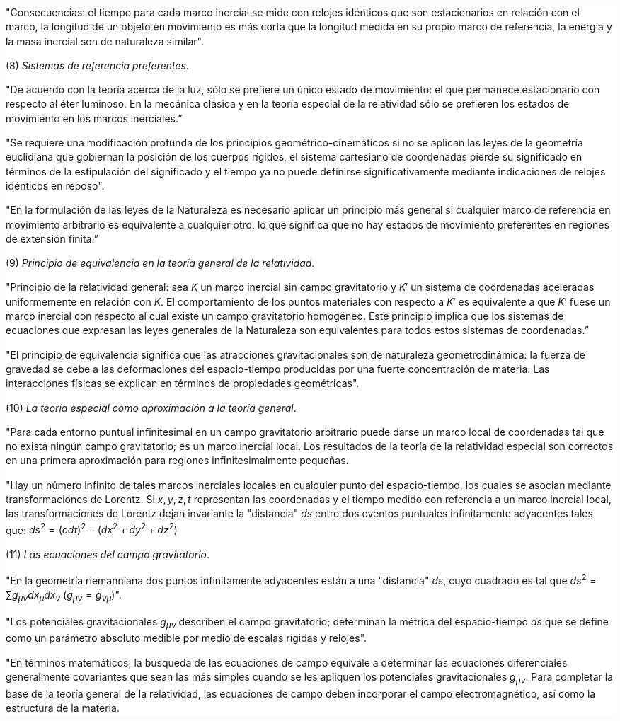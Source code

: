 "Consecuencias: el tiempo para cada marco inercial se mide con relojes idénticos que son estacionarios en relación con el marco, la longitud de un objeto en movimiento es más corta que la longitud medida en su propio marco de referencia, la energía y la masa inercial son de naturaleza similar". 

(8) *Sistemas de referencia preferentes*. 

"De acuerdo con la teoría acerca de la luz, sólo se prefiere un único estado de movimiento: el que permanece estacionario con respecto al éter luminoso. En la mecánica clásica y en la teoría especial de la relatividad sólo se prefieren los estados de movimiento en los marcos inerciales.”

"Se requiere una modificación profunda de los principios geométrico-cinemáticos si no se aplican las leyes de la geometría euclidiana que gobiernan la posición de los cuerpos rígidos, el sistema cartesiano de coordenadas pierde su significado en términos de la estipulación del significado y el tiempo ya no puede definirse significativamente mediante indicaciones de relojes idénticos en reposo". 

"En la formulación de las leyes de la Naturaleza es necesario aplicar un principio más general si cualquier marco de referencia en movimiento arbitrario es equivalente a cualquier otro, lo que significa que no hay estados de movimiento preferentes en regiones de extensión finita.”
 
(9) *Principio de equivalencia en la teoría general de la relatividad*. 

"Principio de la relatividad general: sea $K$ un marco inercial sin campo gravitatorio y $K'$ un sistema de coordenadas aceleradas uniformemente en relación con $K$. El comportamiento de los puntos materiales con respecto a $K'$ es equivalente a que $K'$ fuese un marco inercial con respecto al cual existe un campo gravitatorio homogéneo. Este principio implica que los sistemas de ecuaciones que expresan las leyes generales de la Naturaleza son equivalentes para todos estos sistemas de coordenadas.” 

"El principio de equivalencia significa que las atracciones gravitacionales son de naturaleza geometrodinámica: la fuerza de gravedad se debe a las deformaciones del espacio-tiempo producidas por una fuerte concentración de materia. Las interacciones físicas se explican en términos de propiedades geométricas". 

(10) *La teoría especial como aproximación a la teoría general*. 

"Para cada entorno puntual infinitesimal en un campo gravitatorio arbitrario puede darse un marco local de coordenadas tal que no exista ningún campo gravitatorio; es un marco inercial local. Los resultados de la teoría de la relatividad especial son correctos en una primera aproximación para regiones infinitesimalmente pequeñas. 

"Hay un número infinito de tales marcos inerciales locales en cualquier punto del espacio-tiempo, los cuales se asocian mediante transformaciones de Lorentz. Si $x, y, z, t$ representan las coordenadas y el tiempo medido con referencia a un marco inercial local, las transformaciones de Lorentz dejan invariante la "distancia" $ds$ entre dos eventos puntuales infinitamente adyacentes tales que: $ds^2= (cdt)^2- (dx^2 + dy^2 + dz^2 )$

(11) *Las ecuaciones del campo gravitatorio*.

"En la geometría riemanniana dos puntos infinitamente adyacentes están a una "distancia" $ds$, cuyo cuadrado es tal que $ds^2= ∑g_{μν}dx_μdx_v$ $(g_{μν}= g_{νμ})$".

"Los potenciales gravitacionales $g_{μν}$ describen el campo gravitatorio; determinan la métrica del espacio-tiempo $ds$ que se define como un parámetro absoluto medible por medio de escalas rígidas y relojes". 

"En términos matemáticos, la búsqueda de las ecuaciones de campo equivale a determinar las ecuaciones diferenciales generalmente covariantes que sean las más simples cuando se les apliquen los potenciales gravitacionales $g_{μν}$.  Para completar la base de la teoría general de la relatividad, las ecuaciones de campo deben incorporar el campo electromagnético, así como la estructura de la materia. 
